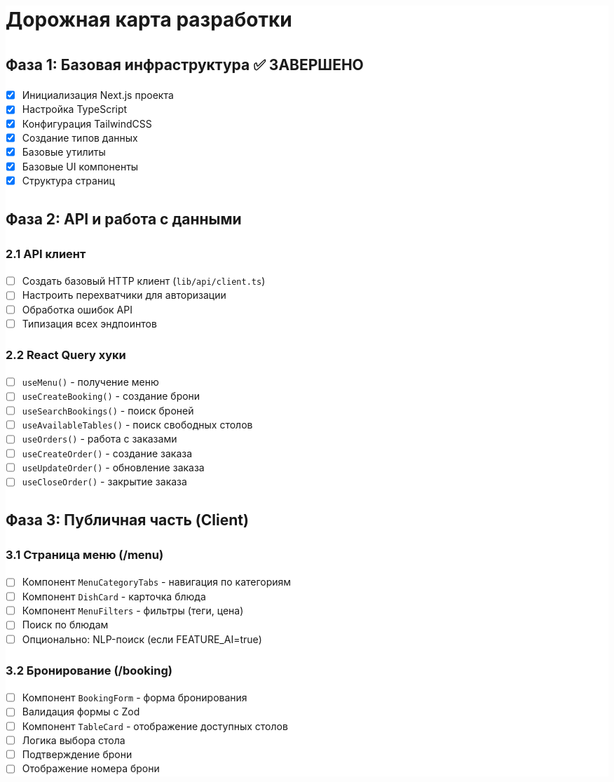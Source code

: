 # Дорожная карта разработки

## Фаза 1: Базовая инфраструктура ✅ ЗАВЕРШЕНО

- [x] Инициализация Next.js проекта
- [x] Настройка TypeScript
- [x] Конфигурация TailwindCSS
- [x] Создание типов данных
- [x] Базовые утилиты
- [x] Базовые UI компоненты
- [x] Структура страниц

## Фаза 2: API и работа с данными

### 2.1 API клиент
- [ ] Создать базовый HTTP клиент (`lib/api/client.ts`)
- [ ] Настроить перехватчики для авторизации
- [ ] Обработка ошибок API
- [ ] Типизация всех эндпоинтов

### 2.2 React Query хуки
- [ ] `useMenu()` - получение меню
- [ ] `useCreateBooking()` - создание брони
- [ ] `useSearchBookings()` - поиск броней
- [ ] `useAvailableTables()` - поиск свободных столов
- [ ] `useOrders()` - работа с заказами
- [ ] `useCreateOrder()` - создание заказа
- [ ] `useUpdateOrder()` - обновление заказа
- [ ] `useCloseOrder()` - закрытие заказа

## Фаза 3: Публичная часть (Client)

### 3.1 Страница меню (/menu)
- [ ] Компонент `MenuCategoryTabs` - навигация по категориям
- [ ] Компонент `DishCard` - карточка блюда
- [ ] Компонент `MenuFilters` - фильтры (теги, цена)
- [ ] Поиск по блюдам
- [ ] Опционально: NLP-поиск (если FEATURE_AI=true)

### 3.2 Бронирование (/booking)
- [ ] Компонент `BookingForm` - форма бронирования
- [ ] Валидация формы с Zod
- [ ] Компонент `TableCard` - отображение доступных столов
- [ ] Логика выбора стола
- [ ] Подтверждение брони
- [ ] Отображение номера брони
